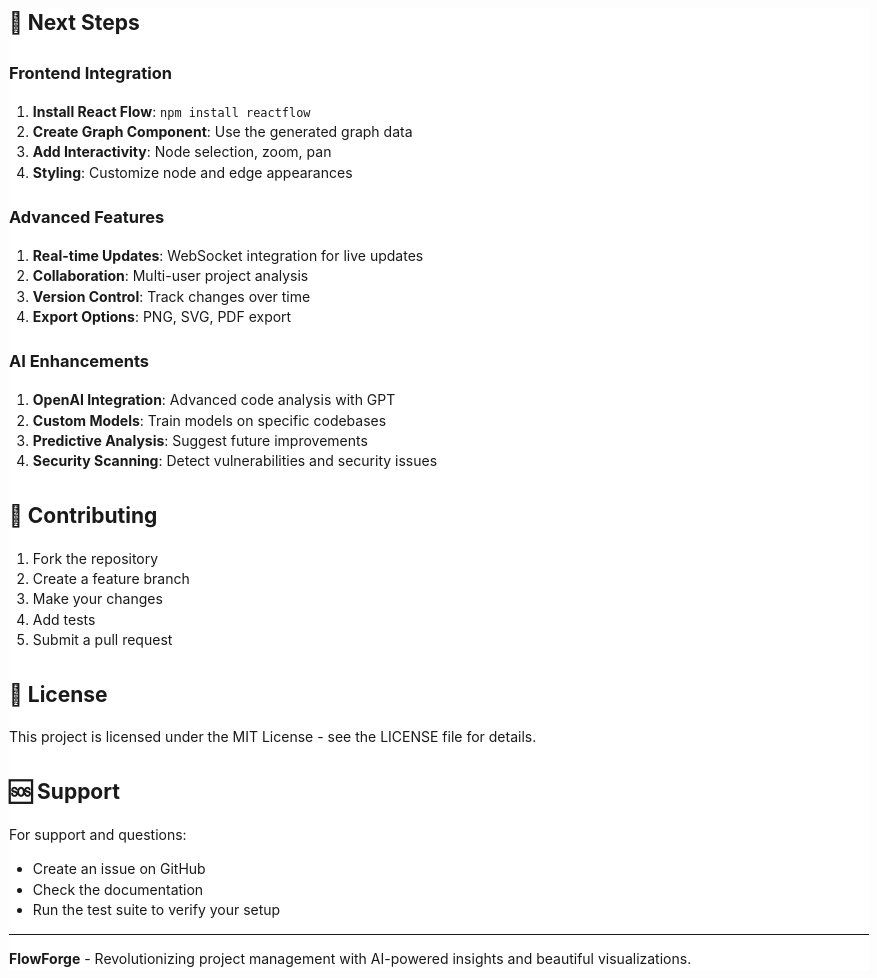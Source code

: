 ## 🚀 Next Steps

### Frontend Integration
1. **Install React Flow**: `npm install reactflow`
2. **Create Graph Component**: Use the generated graph data
3. **Add Interactivity**: Node selection, zoom, pan
4. **Styling**: Customize node and edge appearances

### Advanced Features
1. **Real-time Updates**: WebSocket integration for live updates
2. **Collaboration**: Multi-user project analysis
3. **Version Control**: Track changes over time
4. **Export Options**: PNG, SVG, PDF export

### AI Enhancements
1. **OpenAI Integration**: Advanced code analysis with GPT
2. **Custom Models**: Train models on specific codebases
3. **Predictive Analysis**: Suggest future improvements
4. **Security Scanning**: Detect vulnerabilities and security issues

## 🤝 Contributing

1. Fork the repository
2. Create a feature branch
3. Make your changes
4. Add tests
5. Submit a pull request

## 📄 License

This project is licensed under the MIT License - see the LICENSE file for details.

## 🆘 Support

For support and questions:
- Create an issue on GitHub
- Check the documentation
- Run the test suite to verify your setup

---

**FlowForge** - Revolutionizing project management with AI-powered insights and beautiful visualizations. 